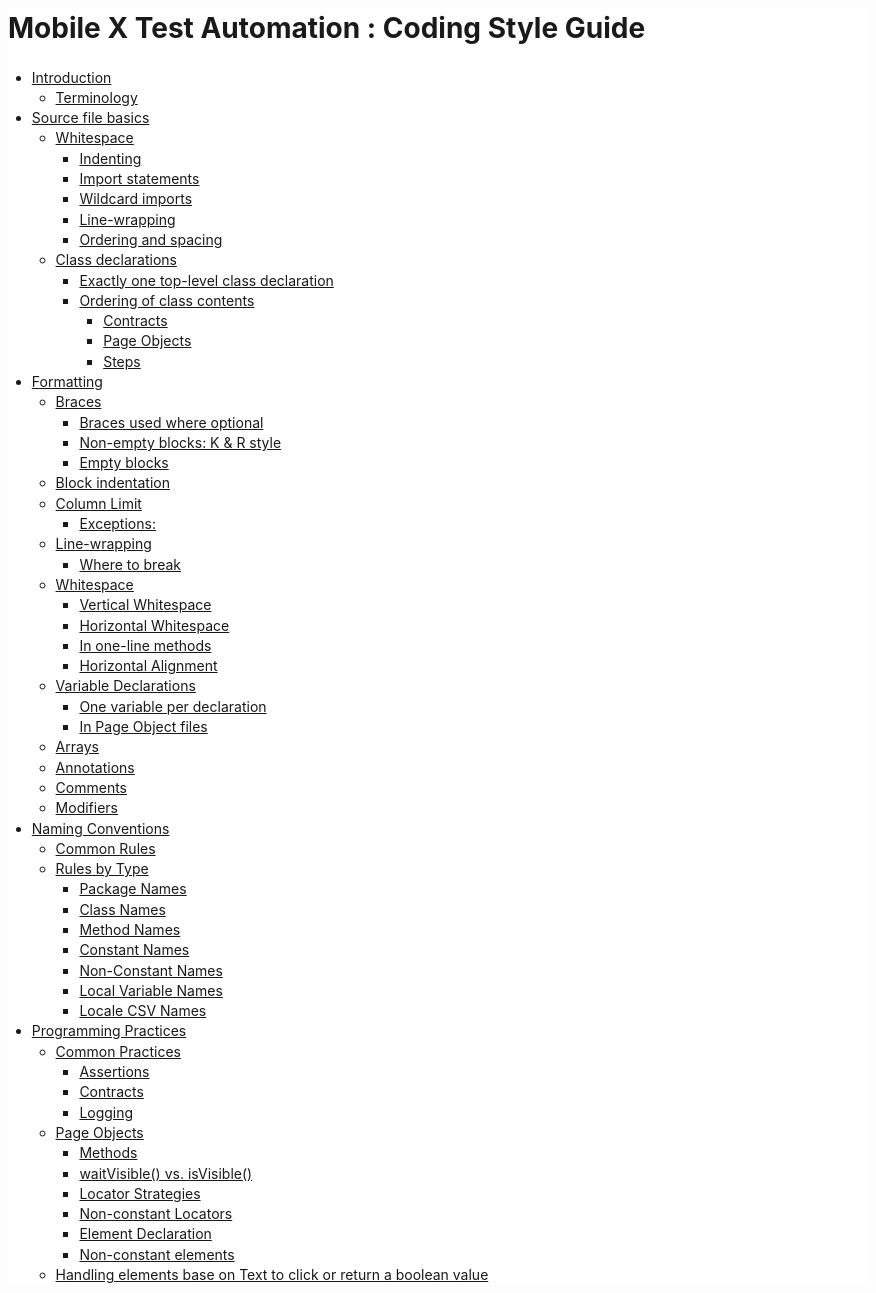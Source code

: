 Mobile X Test Automation : Coding Style Guide
=============================================

*   [Introduction](#Introduction)
    *   [Terminology](#Terminology)
*   [Source file basics](#Sourcefilebasics)
    *   [Whitespace](#Whitespace)
        *   [Indenting](#Indenting)
        *   [Import statements](#Importstatements)
        *   [Wildcard imports](#Wildcardimports)
        *   [Line-wrapping](#Line-wrapping)
        *   [Ordering and spacing](#Orderingandspacing)
    *   [Class declarations](#Classdeclarations)
        *   [Exactly one top-level class declaration](#Exactlyonetop-levelclassdeclaration)
        *   [Ordering of class contents](#Orderingofclasscontents)
            *   [Contracts](#Contracts)
            *   [Page Objects](#PageObjects)
            *   [Steps](#Steps)
*   [Formatting](#Formatting)
    *   [Braces](#Braces)
        *   [Braces used where optional](#Bracesusedwhereoptional)
        *   [Non-empty blocks: K & R style](#Non-emptyblocks:K&Rstyle)
        *   [Empty blocks](#Emptyblocks)
    *   [Block indentation](#Blockindentation)
    *   [Column Limit](#ColumnLimit)
        *   [Exceptions:](#Exceptions:)
    *   [Line-wrapping](#Line-wrapping.1)
        *   [Where to break](#Wheretobreak)
    *   [Whitespace](#Whitespace.1)
        *   [Vertical Whitespace](#VerticalWhitespace)
        *   [Horizontal Whitespace](#HorizontalWhitespace)
        *   [In one-line methods](#Inone-linemethods)
        *   [Horizontal Alignment](#HorizontalAlignment)
    *   [Variable Declarations](#VariableDeclarations)
        *   [One variable per declaration](#Onevariableperdeclaration)
        *   [In Page Object files](#InPageObjectfiles)
    *   [Arrays](#Arrays)
    *   [Annotations](#Annotations)
    *   [Comments](#Comments)
    *   [Modifiers](#Modifiers)
*   [Naming Conventions](#NamingConventions)
    *   [Common Rules](#CommonRules)
    *   [Rules by Type](#RulesbyType)
        *   [Package Names](#PackageNames)
        *   [Class Names](#ClassNames)
        *   [Method Names](#MethodNames)
        *   [Constant Names](#ConstantNames)
        *   [Non-Constant Names](#Non-ConstantNames)
        *   [Local Variable Names](#LocalVariableNames)
        *   [Locale CSV Names](#LocaleCSVNames)
*   [Programming Practices](#ProgrammingPractices)
    *   [Common Practices](#CommonPractices)
        *   [Assertions](#Assertions)
        *   [Contracts](#Contracts.1)
        *   [Logging](#Logging)
    *   [Page Objects](#PageObjects.1)
        *   [Methods](#Methods)
        *   [waitVisible() vs. isVisible()](#waitVisible()vs.isVisible())
        *   [Locator Strategies](#LocatorStrategies)
        *   [Non-constant Locators](#Non-constantLocators)
        *   [Element Declaration](#ElementDeclaration)
        *   [Non-constant elements](#Non-constantelements)
    *   [Handling elements base on Text to click or return a boolean value](#HandlingelementsbaseonTexttoclickorreturnabooleanvalue)